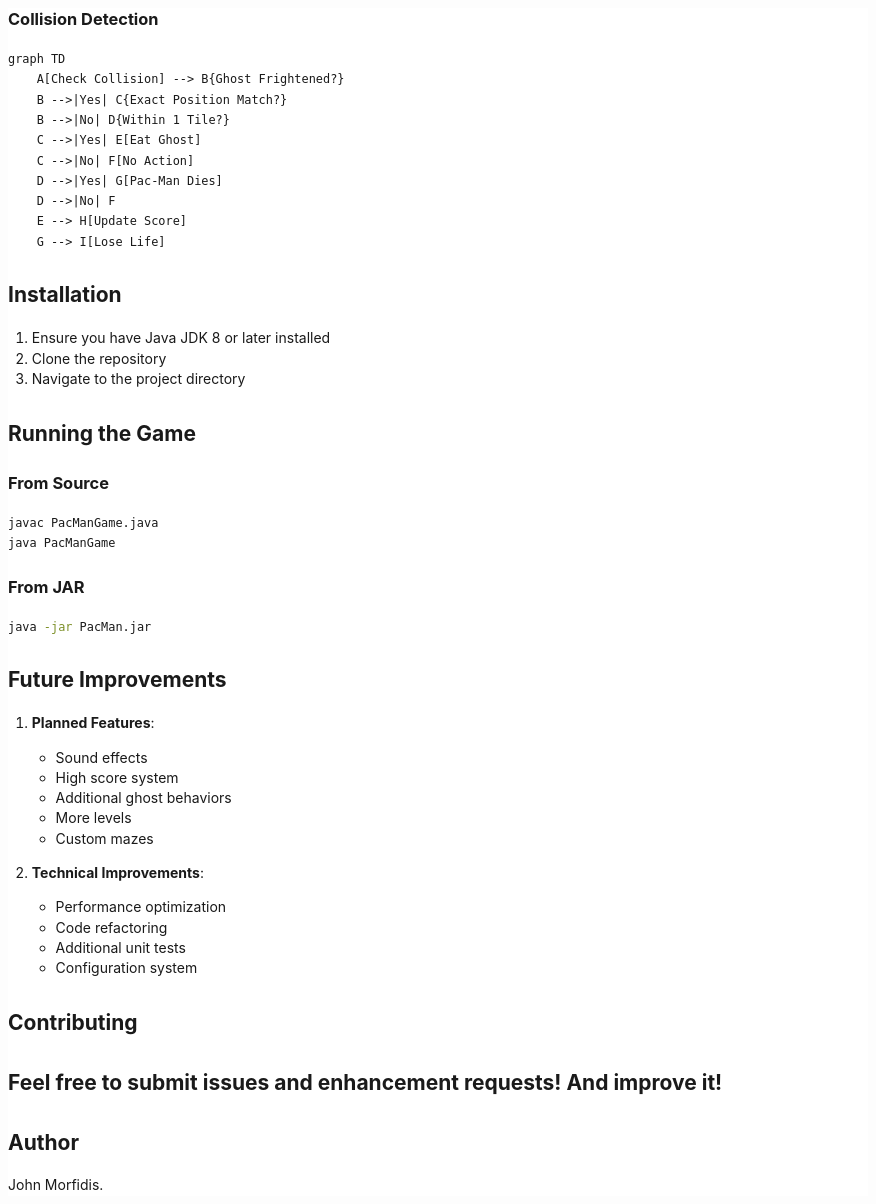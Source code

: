 ### Collision Detection
```mermaid
graph TD
    A[Check Collision] --> B{Ghost Frightened?}
    B -->|Yes| C{Exact Position Match?}
    B -->|No| D{Within 1 Tile?}
    C -->|Yes| E[Eat Ghost]
    C -->|No| F[No Action]
    D -->|Yes| G[Pac-Man Dies]
    D -->|No| F
    E --> H[Update Score]
    G --> I[Lose Life]
```

## Installation

1. Ensure you have Java JDK 8 or later installed
2. Clone the repository
3. Navigate to the project directory

## Running the Game

### From Source
```bash
javac PacManGame.java
java PacManGame
```

### From JAR
```bash
java -jar PacMan.jar
```

## Future Improvements

1. **Planned Features**:
   - Sound effects
   - High score system
   - Additional ghost behaviors
   - More levels
   - Custom mazes

2. **Technical Improvements**:
   - Performance optimization
   - Code refactoring
   - Additional unit tests
   - Configuration system

## Contributing

Feel free to submit issues and enhancement requests!
And improve it!
---
## Author

John Morfidis.